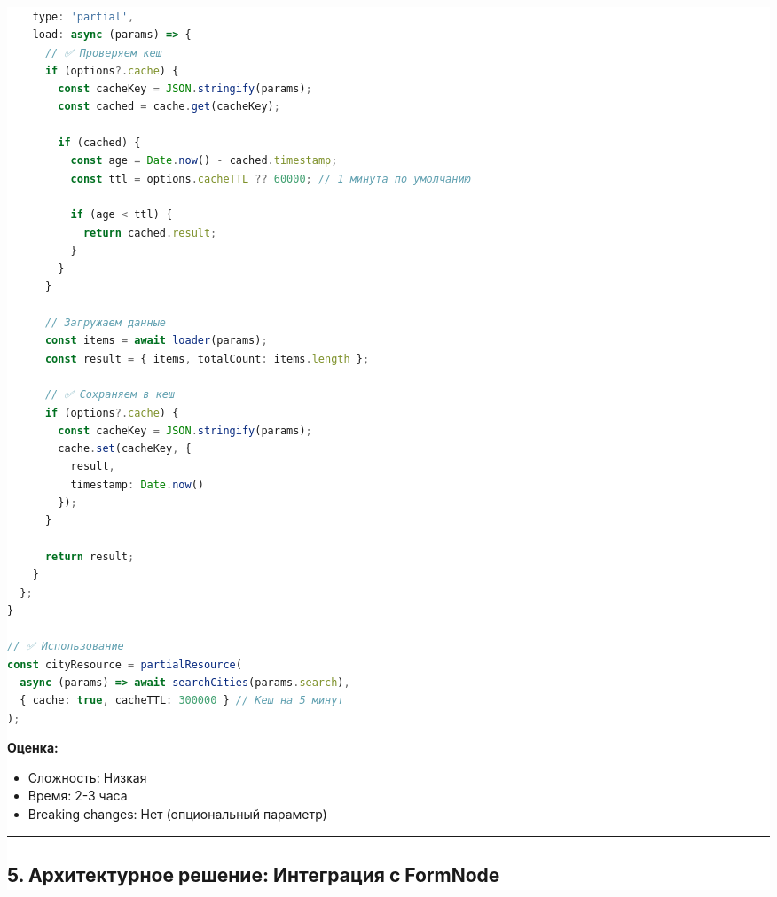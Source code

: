 ```typescript
    type: 'partial',
    load: async (params) => {
      // ✅ Проверяем кеш
      if (options?.cache) {
        const cacheKey = JSON.stringify(params);
        const cached = cache.get(cacheKey);

        if (cached) {
          const age = Date.now() - cached.timestamp;
          const ttl = options.cacheTTL ?? 60000; // 1 минута по умолчанию

          if (age < ttl) {
            return cached.result;
          }
        }
      }

      // Загружаем данные
      const items = await loader(params);
      const result = { items, totalCount: items.length };

      // ✅ Сохраняем в кеш
      if (options?.cache) {
        const cacheKey = JSON.stringify(params);
        cache.set(cacheKey, {
          result,
          timestamp: Date.now()
        });
      }

      return result;
    }
  };
}

// ✅ Использование
const cityResource = partialResource(
  async (params) => await searchCities(params.search),
  { cache: true, cacheTTL: 300000 } // Кеш на 5 минут
);
```

**Оценка:**
- Сложность: Низкая
- Время: 2-3 часа
- Breaking changes: Нет (опциональный параметр)

---

## 5. Архитектурное решение: Интеграция с FormNode
